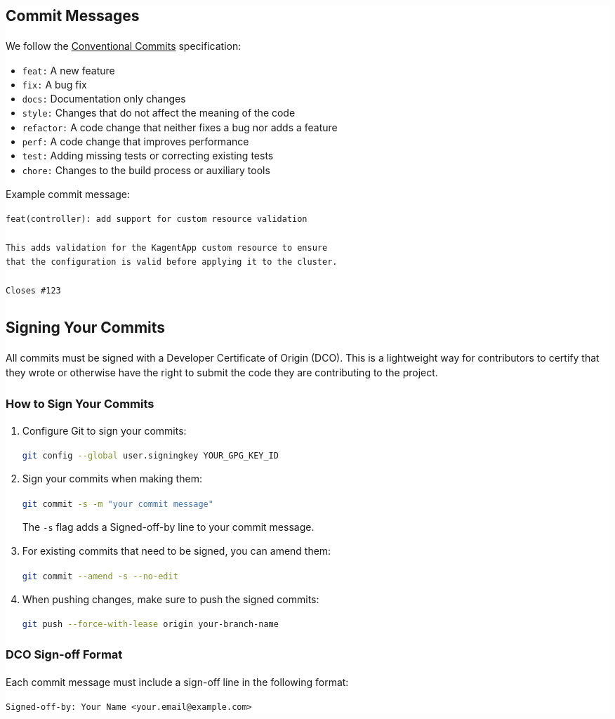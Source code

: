 ## Commit Messages

We follow the [Conventional Commits](https://www.conventionalcommits.org/) specification:

- `feat:` A new feature
- `fix:` A bug fix
- `docs:` Documentation only changes
- `style:` Changes that do not affect the meaning of the code
- `refactor:` A code change that neither fixes a bug nor adds a feature
- `perf:` A code change that improves performance
- `test:` Adding missing tests or correcting existing tests
- `chore:` Changes to the build process or auxiliary tools

Example commit message:
```
feat(controller): add support for custom resource validation

This adds validation for the KagentApp custom resource to ensure
that the configuration is valid before applying it to the cluster.

Closes #123
```

## Signing Your Commits

All commits must be signed with a Developer Certificate of Origin (DCO). This is a lightweight way for contributors to certify that they wrote or otherwise have the right to submit the code they are contributing to the project.

### How to Sign Your Commits

1. Configure Git to sign your commits:
   ```bash
   git config --global user.signingkey YOUR_GPG_KEY_ID
   ```

2. Sign your commits when making them:
   ```bash
   git commit -s -m "your commit message"
   ```
   The `-s` flag adds a Signed-off-by line to your commit message.

3. For existing commits that need to be signed, you can amend them:
   ```bash
   git commit --amend -s --no-edit
   ```

4. When pushing changes, make sure to push the signed commits:
   ```bash
   git push --force-with-lease origin your-branch-name
   ```

### DCO Sign-off Format

Each commit message must include a sign-off line in the following format:
```
Signed-off-by: Your Name <your.email@example.com>
```
